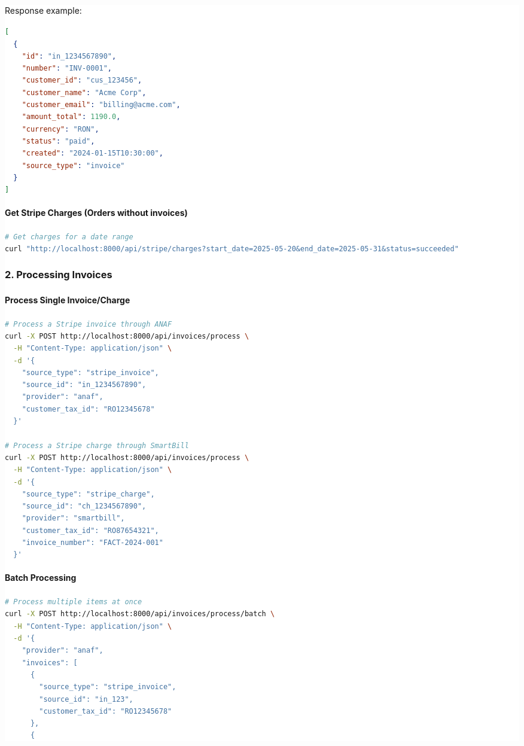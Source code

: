 Response example:
```json
[
  {
    "id": "in_1234567890",
    "number": "INV-0001",
    "customer_id": "cus_123456",
    "customer_name": "Acme Corp",
    "customer_email": "billing@acme.com",
    "amount_total": 1190.0,
    "currency": "RON",
    "status": "paid",
    "created": "2024-01-15T10:30:00",
    "source_type": "invoice"
  }
]
```

#### Get Stripe Charges (Orders without invoices)
```bash
# Get charges for a date range
curl "http://localhost:8000/api/stripe/charges?start_date=2025-05-20&end_date=2025-05-31&status=succeeded"
```

### 2. Processing Invoices

#### Process Single Invoice/Charge
```bash
# Process a Stripe invoice through ANAF
curl -X POST http://localhost:8000/api/invoices/process \
  -H "Content-Type: application/json" \
  -d '{
    "source_type": "stripe_invoice",
    "source_id": "in_1234567890",
    "provider": "anaf",
    "customer_tax_id": "RO12345678"
  }'

# Process a Stripe charge through SmartBill
curl -X POST http://localhost:8000/api/invoices/process \
  -H "Content-Type: application/json" \
  -d '{
    "source_type": "stripe_charge",
    "source_id": "ch_1234567890",
    "provider": "smartbill",
    "customer_tax_id": "RO87654321",
    "invoice_number": "FACT-2024-001"
  }'
```

#### Batch Processing
```bash
# Process multiple items at once
curl -X POST http://localhost:8000/api/invoices/process/batch \
  -H "Content-Type: application/json" \
  -d '{
    "provider": "anaf",
    "invoices": [
      {
        "source_type": "stripe_invoice",
        "source_id": "in_123",
        "customer_tax_id": "RO12345678"
      },
      {
```